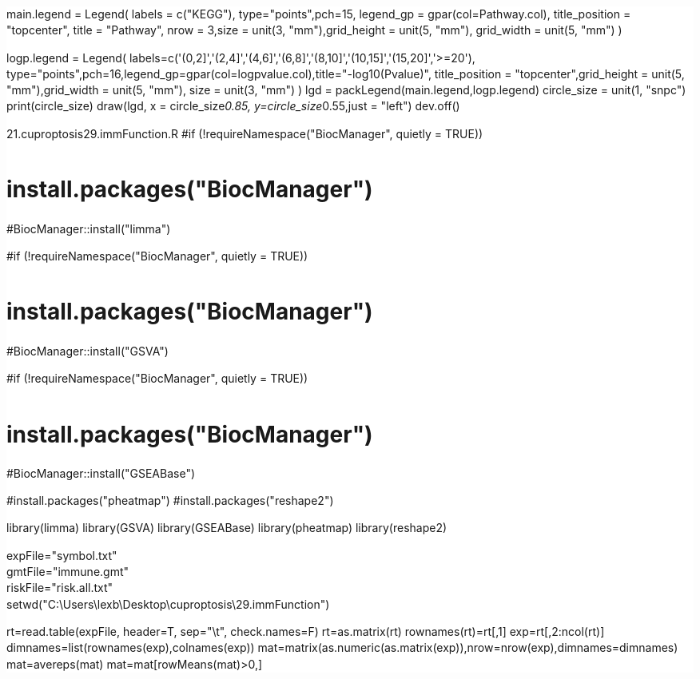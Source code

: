 main.legend = Legend(
  labels = c("KEGG"),  type="points",pch=15,
  legend_gp = gpar(col=Pathway.col), title_position = "topcenter",
  title = "Pathway", nrow = 3,size = unit(3, "mm"),grid_height = unit(5, "mm"),
  grid_width = unit(5, "mm")
)

logp.legend = Legend(
  labels=c('(0,2]','(2,4]','(4,6]','(6,8]','(8,10]','(10,15]','(15,20]','>=20'),
  type="points",pch=16,legend_gp=gpar(col=logpvalue.col),title="-log10(Pvalue)",
  title_position = "topcenter",grid_height = unit(5, "mm"),grid_width = unit(5, "mm"),
  size = unit(3, "mm")
)
lgd = packLegend(main.legend,logp.legend)
circle_size = unit(1, "snpc")
print(circle_size)
draw(lgd, x = circle_size*0.85, y=circle_size*0.55,just = "left")
dev.off()

21.cuproptosis29.immFunction.R
#if (!requireNamespace("BiocManager", quietly = TRUE))
#    install.packages("BiocManager")
#BiocManager::install("limma")

#if (!requireNamespace("BiocManager", quietly = TRUE))
#    install.packages("BiocManager")
#BiocManager::install("GSVA")

#if (!requireNamespace("BiocManager", quietly = TRUE))
#    install.packages("BiocManager")
#BiocManager::install("GSEABase")

#install.packages("pheatmap")
#install.packages("reshape2")

library(limma)
library(GSVA)
library(GSEABase)
library(pheatmap)
library(reshape2)

expFile="symbol.txt"         
gmtFile="immune.gmt"         
riskFile="risk.all.txt"      
setwd("C:\\Users\\lexb\\Desktop\\cuproptosis\\29.immFunction")      

rt=read.table(expFile, header=T, sep="\t", check.names=F)
rt=as.matrix(rt)
rownames(rt)=rt[,1]
exp=rt[,2:ncol(rt)]
dimnames=list(rownames(exp),colnames(exp))
mat=matrix(as.numeric(as.matrix(exp)),nrow=nrow(exp),dimnames=dimnames)
mat=avereps(mat)
mat=mat[rowMeans(mat)>0,]
	